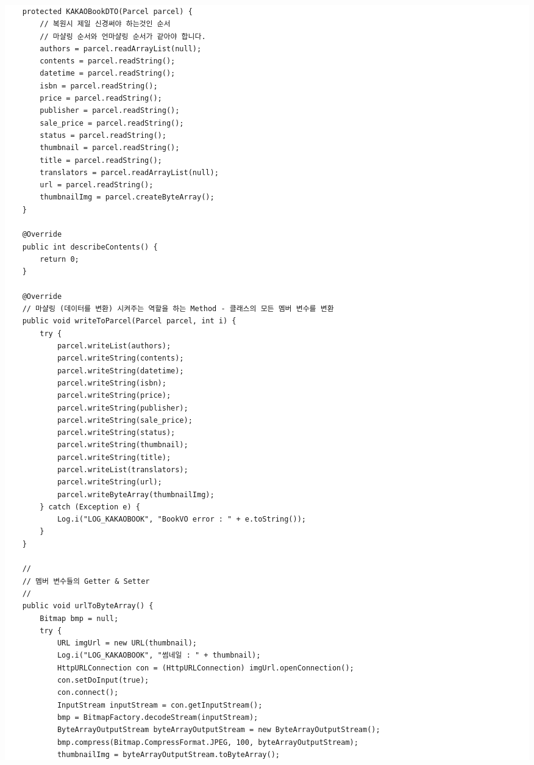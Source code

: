     
        protected KAKAOBookDTO(Parcel parcel) {
            // 복원시 제일 신경써야 하는것인 순서
            // 마샬링 순서와 언마샬링 순서가 같아야 합니다.
            authors = parcel.readArrayList(null);
            contents = parcel.readString();
            datetime = parcel.readString();
            isbn = parcel.readString();
            price = parcel.readString();
            publisher = parcel.readString();
            sale_price = parcel.readString();
            status = parcel.readString();
            thumbnail = parcel.readString();
            title = parcel.readString();
            translators = parcel.readArrayList(null);
            url = parcel.readString();
            thumbnailImg = parcel.createByteArray();
        }
    
        @Override
        public int describeContents() {
            return 0;
        }
    
        @Override
        // 마샬링 (데이터를 변환) 시켜주는 역할을 하는 Method - 클래스의 모든 멤버 변수를 변환
        public void writeToParcel(Parcel parcel, int i) {
            try {
                parcel.writeList(authors);
                parcel.writeString(contents);
                parcel.writeString(datetime);
                parcel.writeString(isbn);
                parcel.writeString(price);
                parcel.writeString(publisher);
                parcel.writeString(sale_price);
                parcel.writeString(status);
                parcel.writeString(thumbnail);
                parcel.writeString(title);
                parcel.writeList(translators);
                parcel.writeString(url);
                parcel.writeByteArray(thumbnailImg);
            } catch (Exception e) {
                Log.i("LOG_KAKAOBOOK", "BookVO error : " + e.toString());
            }
        }
    
        //
        // 멤버 변수들의 Getter & Setter
        //
        public void urlToByteArray() {
            Bitmap bmp = null;
            try {
                URL imgUrl = new URL(thumbnail);
                Log.i("LOG_KAKAOBOOK", "썸네일 : " + thumbnail);
                HttpURLConnection con = (HttpURLConnection) imgUrl.openConnection();
                con.setDoInput(true);
                con.connect();
                InputStream inputStream = con.getInputStream();
                bmp = BitmapFactory.decodeStream(inputStream);
                ByteArrayOutputStream byteArrayOutputStream = new ByteArrayOutputStream();
                bmp.compress(Bitmap.CompressFormat.JPEG, 100, byteArrayOutputStream);
                thumbnailImg = byteArrayOutputStream.toByteArray();
    
